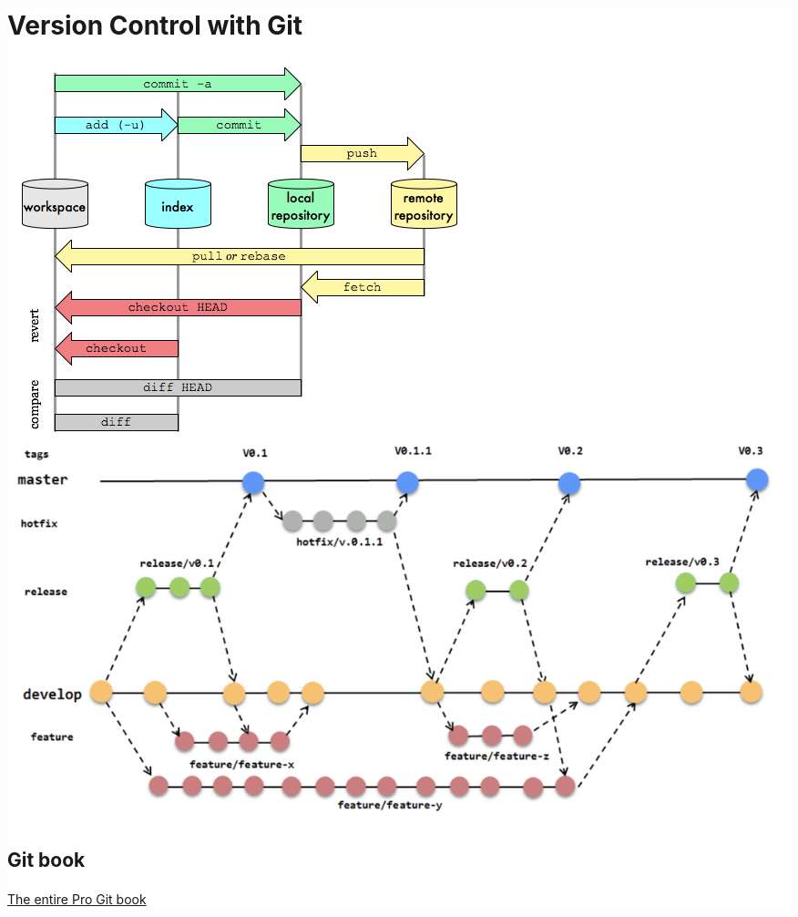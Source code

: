 # Version Control with Git

![](./images/git.png)
![](./images/GitWorkFlow.jpg)

## Git book

[The entire Pro Git book](https://git-scm.com/book/en/v2)
